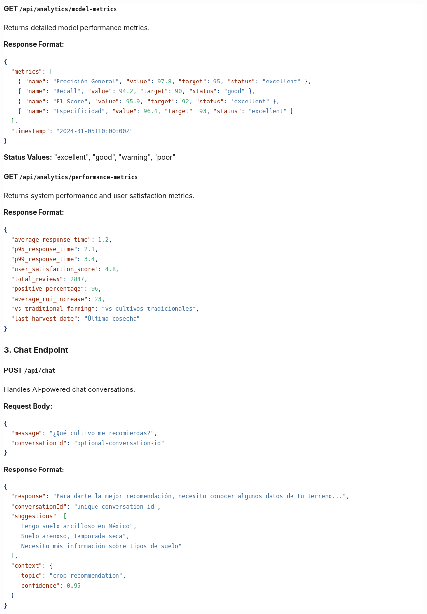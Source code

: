 #### GET `/api/analytics/model-metrics`
Returns detailed model performance metrics.

**Response Format:**
```json
{
  "metrics": [
    { "name": "Precisión General", "value": 97.8, "target": 95, "status": "excellent" },
    { "name": "Recall", "value": 94.2, "target": 90, "status": "good" },
    { "name": "F1-Score", "value": 95.9, "target": 92, "status": "excellent" },
    { "name": "Especificidad", "value": 96.4, "target": 93, "status": "excellent" }
  ],
  "timestamp": "2024-01-05T10:00:00Z"
}
```

**Status Values:** "excellent", "good", "warning", "poor"

#### GET `/api/analytics/performance-metrics`
Returns system performance and user satisfaction metrics.

**Response Format:**
```json
{
  "average_response_time": 1.2,
  "p95_response_time": 2.1,
  "p99_response_time": 3.4,
  "user_satisfaction_score": 4.8,
  "total_reviews": 2847,
  "positive_percentage": 96,
  "average_roi_increase": 23,
  "vs_traditional_farming": "vs cultivos tradicionales",
  "last_harvest_date": "Última cosecha"
}
```

### 3. Chat Endpoint

#### POST `/api/chat`
Handles AI-powered chat conversations.

**Request Body:**
```json
{
  "message": "¿Qué cultivo me recomiendas?",
  "conversationId": "optional-conversation-id"
}
```

**Response Format:**
```json
{
  "response": "Para darte la mejor recomendación, necesito conocer algunos datos de tu terreno...",
  "conversationId": "unique-conversation-id",
  "suggestions": [
    "Tengo suelo arcilloso en México",
    "Suelo arenoso, temporada seca",
    "Necesito más información sobre tipos de suelo"
  ],
  "context": {
    "topic": "crop_recommendation",
    "confidence": 0.95
  }
}
```
